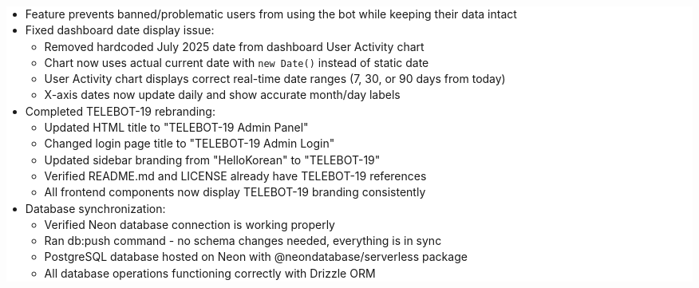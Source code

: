   - Feature prevents banned/problematic users from using the bot while keeping their data intact
- Fixed dashboard date display issue:
  - Removed hardcoded July 2025 date from dashboard User Activity chart
  - Chart now uses actual current date with `new Date()` instead of static date
  - User Activity chart displays correct real-time date ranges (7, 30, or 90 days from today)
  - X-axis dates now update daily and show accurate month/day labels
- Completed TELEBOT-19 rebranding:
  - Updated HTML title to "TELEBOT-19 Admin Panel"
  - Changed login page title to "TELEBOT-19 Admin Login"
  - Updated sidebar branding from "HelloKorean" to "TELEBOT-19"
  - Verified README.md and LICENSE already have TELEBOT-19 references
  - All frontend components now display TELEBOT-19 branding consistently
- Database synchronization:
  - Verified Neon database connection is working properly
  - Ran db:push command - no schema changes needed, everything is in sync
  - PostgreSQL database hosted on Neon with @neondatabase/serverless package
  - All database operations functioning correctly with Drizzle ORM